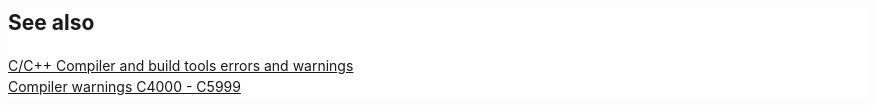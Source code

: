 ## See also

[C/C++ Compiler and build tools errors and warnings](../compiler-errors-1/c-cpp-build-errors.md)\
[Compiler warnings C4000 - C5999](compiler-warnings-c4000-c5999.md)
